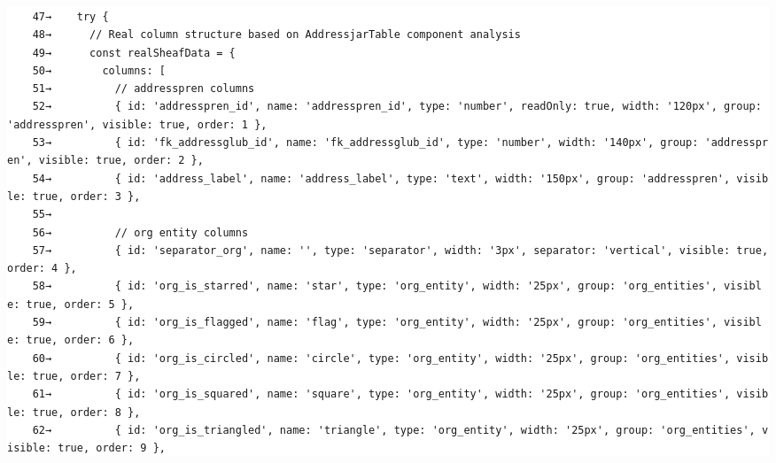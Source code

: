 ```
    47→    try {
    48→      // Real column structure based on AddressjarTable component analysis
    49→      const realSheafData = {
    50→        columns: [
    51→          // addresspren columns
    52→          { id: 'addresspren_id', name: 'addresspren_id', type: 'number', readOnly: true, width: '120px', group: 'addresspren', visible: true, order: 1 },
    53→          { id: 'fk_addressglub_id', name: 'fk_addressglub_id', type: 'number', width: '140px', group: 'addresspren', visible: true, order: 2 },
    54→          { id: 'address_label', name: 'address_label', type: 'text', width: '150px', group: 'addresspren', visible: true, order: 3 },
    55→          
    56→          // org entity columns
    57→          { id: 'separator_org', name: '', type: 'separator', width: '3px', separator: 'vertical', visible: true, order: 4 },
    58→          { id: 'org_is_starred', name: 'star', type: 'org_entity', width: '25px', group: 'org_entities', visible: true, order: 5 },
    59→          { id: 'org_is_flagged', name: 'flag', type: 'org_entity', width: '25px', group: 'org_entities', visible: true, order: 6 },
    60→          { id: 'org_is_circled', name: 'circle', type: 'org_entity', width: '25px', group: 'org_entities', visible: true, order: 7 },
    61→          { id: 'org_is_squared', name: 'square', type: 'org_entity', width: '25px', group: 'org_entities', visible: true, order: 8 },
    62→          { id: 'org_is_triangled', name: 'triangle', type: 'org_entity', width: '25px', group: 'org_entities', visible: true, order: 9 },
